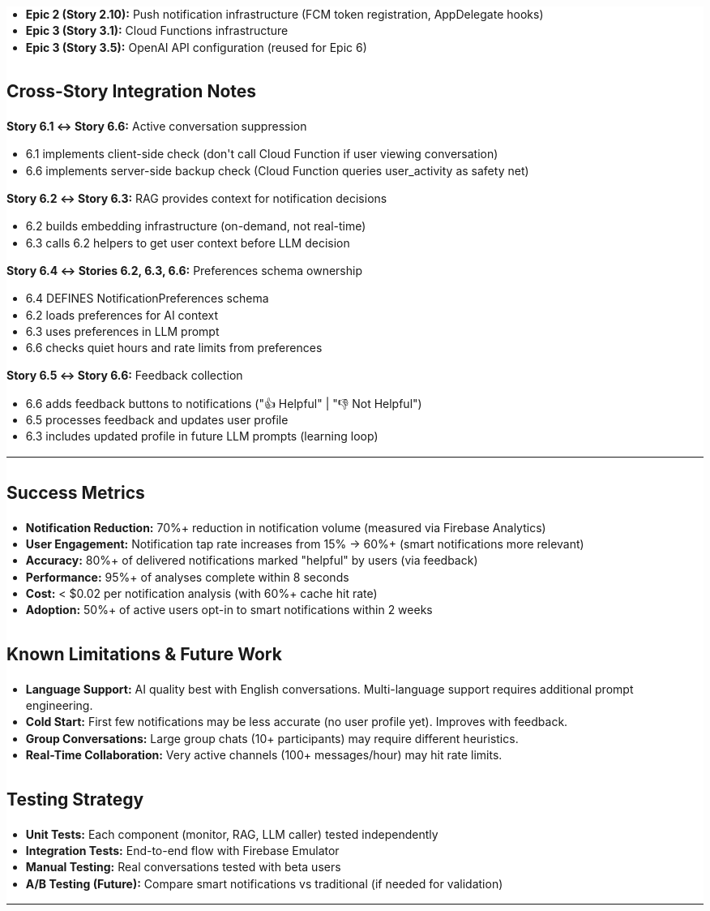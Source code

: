 - **Epic 2 (Story 2.10):** Push notification infrastructure (FCM token registration, AppDelegate hooks)
- **Epic 3 (Story 3.1):** Cloud Functions infrastructure
- **Epic 3 (Story 3.5):** OpenAI API configuration (reused for Epic 6)

## Cross-Story Integration Notes

**Story 6.1 ↔ Story 6.6:** Active conversation suppression
- 6.1 implements client-side check (don't call Cloud Function if user viewing conversation)
- 6.6 implements server-side backup check (Cloud Function queries user_activity as safety net)

**Story 6.2 ↔ Story 6.3:** RAG provides context for notification decisions
- 6.2 builds embedding infrastructure (on-demand, not real-time)
- 6.3 calls 6.2 helpers to get user context before LLM decision

**Story 6.4 ↔ Stories 6.2, 6.3, 6.6:** Preferences schema ownership
- 6.4 DEFINES NotificationPreferences schema
- 6.2 loads preferences for AI context
- 6.3 uses preferences in LLM prompt
- 6.6 checks quiet hours and rate limits from preferences

**Story 6.5 ↔ Story 6.6:** Feedback collection
- 6.6 adds feedback buttons to notifications ("👍 Helpful" | "👎 Not Helpful")
- 6.5 processes feedback and updates user profile
- 6.3 includes updated profile in future LLM prompts (learning loop)

---

## Success Metrics

- **Notification Reduction:** 70%+ reduction in notification volume (measured via Firebase Analytics)
- **User Engagement:** Notification tap rate increases from 15% → 60%+ (smart notifications more relevant)
- **Accuracy:** 80%+ of delivered notifications marked "helpful" by users (via feedback)
- **Performance:** 95%+ of analyses complete within 8 seconds
- **Cost:** < $0.02 per notification analysis (with 60%+ cache hit rate)
- **Adoption:** 50%+ of active users opt-in to smart notifications within 2 weeks

## Known Limitations & Future Work

- **Language Support:** AI quality best with English conversations. Multi-language support requires additional prompt engineering.
- **Cold Start:** First few notifications may be less accurate (no user profile yet). Improves with feedback.
- **Group Conversations:** Large group chats (10+ participants) may require different heuristics.
- **Real-Time Collaboration:** Very active channels (100+ messages/hour) may hit rate limits.

## Testing Strategy

- **Unit Tests:** Each component (monitor, RAG, LLM caller) tested independently
- **Integration Tests:** End-to-end flow with Firebase Emulator
- **Manual Testing:** Real conversations tested with beta users
- **A/B Testing (Future):** Compare smart notifications vs traditional (if needed for validation)

---
